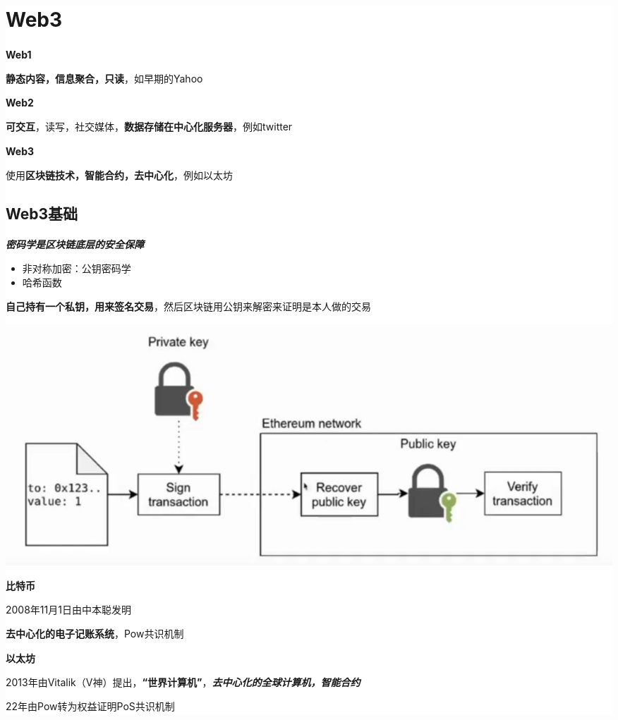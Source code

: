 # Web3

**Web1**

**静态内容，信息聚合，只读**，如早期的Yahoo

**Web2**

**可交互**，读写，社交媒体，**数据存储在中心化服务器**，例如twitter

**Web3**

使用**区块链技术，智能合约，去中心化**，例如以太坊





## Web3基础

***密码学是区块链底层的安全保障***

- 非对称加密：公钥密码学
- 哈希函数

**自己持有一个私钥，用来签名交易**，然后区块链用公钥来解密来证明是本人做的交易

![](pic\0.png)

**比特币**

2008年11月1日由中本聪发明

**去中心化的电子记账系统**，Pow共识机制

**以太坊**

2013年由Vitalik（V神）提出，**“世界计算机”**，***去中心化的全球计算机，智能合约***

22年由Pow转为权益证明PoS共识机制
